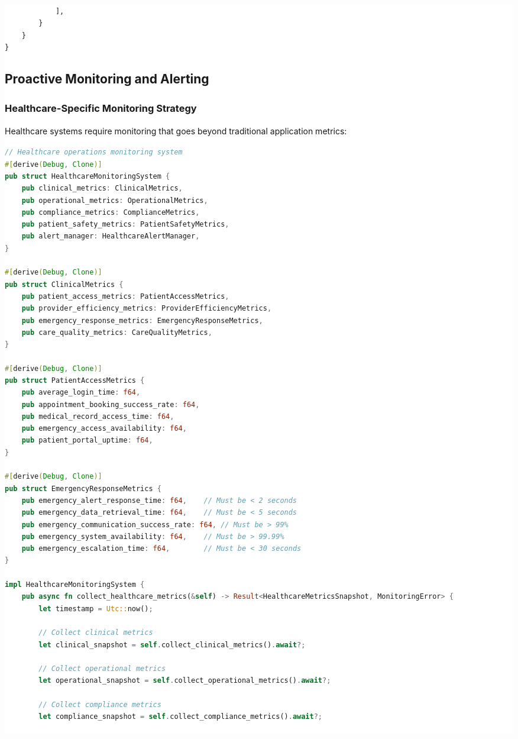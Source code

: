 ```
            ],
        }
    }
}
```

## Proactive Monitoring and Alerting

### Healthcare-Specific Monitoring Strategy

Healthcare systems require monitoring that goes beyond traditional application metrics:

```rust
// Healthcare operations monitoring system
#[derive(Debug, Clone)]
pub struct HealthcareMonitoringSystem {
    pub clinical_metrics: ClinicalMetrics,
    pub operational_metrics: OperationalMetrics,
    pub compliance_metrics: ComplianceMetrics,
    pub patient_safety_metrics: PatientSafetyMetrics,
    pub alert_manager: HealthcareAlertManager,
}

#[derive(Debug, Clone)]
pub struct ClinicalMetrics {
    pub patient_access_metrics: PatientAccessMetrics,
    pub provider_efficiency_metrics: ProviderEfficiencyMetrics,
    pub emergency_response_metrics: EmergencyResponseMetrics,
    pub care_quality_metrics: CareQualityMetrics,
}

#[derive(Debug, Clone)]
pub struct PatientAccessMetrics {
    pub average_login_time: f64,
    pub appointment_booking_success_rate: f64,
    pub medical_record_access_time: f64,
    pub emergency_access_availability: f64,
    pub patient_portal_uptime: f64,
}

#[derive(Debug, Clone)]
pub struct EmergencyResponseMetrics {
    pub emergency_alert_response_time: f64,    // Must be < 2 seconds
    pub emergency_data_retrieval_time: f64,    // Must be < 5 seconds
    pub emergency_communication_success_rate: f64, // Must be > 99%
    pub emergency_system_availability: f64,    // Must be > 99.99%
    pub emergency_escalation_time: f64,        // Must be < 30 seconds
}

impl HealthcareMonitoringSystem {
    pub async fn collect_healthcare_metrics(&self) -> Result<HealthcareMetricsSnapshot, MonitoringError> {
        let timestamp = Utc::now();
        
        // Collect clinical metrics
        let clinical_snapshot = self.collect_clinical_metrics().await?;
        
        // Collect operational metrics
        let operational_snapshot = self.collect_operational_metrics().await?;
        
        // Collect compliance metrics
        let compliance_snapshot = self.collect_compliance_metrics().await?;
        
```